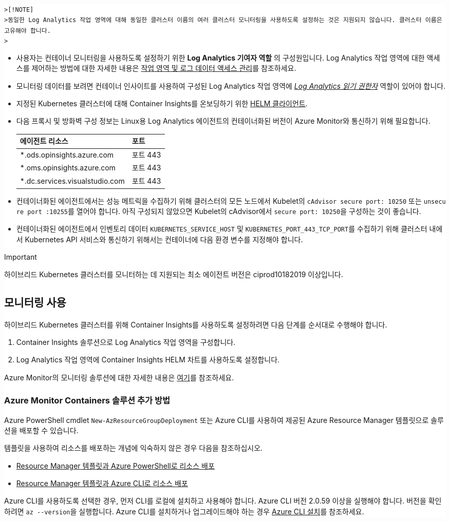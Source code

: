     >[!NOTE]
    >동일한 Log Analytics 작업 영역에 대해 동일한 클러스터 이름의 여러 클러스터 모니터링을 사용하도록 설정하는 것은 지원되지 않습니다. 클러스터 이름은 고유해야 합니다.
    >

- 사용자는 컨테이너 모니터링을 사용하도록 설정하기 위한 **Log Analytics 기여자 역할** 의 구성원입니다. Log Analytics 작업 영역에 대한 액세스를 제어하는 방법에 대한 자세한 내용은 [작업 영역 및 로그 데이터 액세스 관리](../logs/manage-access.md)를 참조하세요.

- 모니터링 데이터를 보려면 컨테이너 인사이트를 사용하여 구성된 Log Analytics 작업 영역에 [*Log Analytics 읽기 권한자*](../logs/manage-access.md#manage-access-using-azure-permissions) 역할이 있어야 합니다.

- 지정된 Kubernetes 클러스터에 대해 Container Insights를 온보딩하기 위한 [HELM 클라이언트](https://helm.sh/docs/using_helm/).

- 다음 프록시 및 방화벽 구성 정보는 Linux용 Log Analytics 에이전트의 컨테이너화된 버전이 Azure Monitor와 통신하기 위해 필요합니다.

    |에이전트 리소스|포트 |
    |------|---------|
    |*.ods.opinsights.azure.com |포트 443 |
    |*.oms.opinsights.azure.com |포트 443 |
    |*.dc.services.visualstudio.com |포트 443 |

- 컨테이너화된 에이전트에서는 성능 메트릭을 수집하기 위해 클러스터의 모든 노드에서 Kubelet의 `cAdvisor secure port: 10250` 또는 `unsecure port :10255`를 열어야 합니다. 아직 구성되지 않았으면 Kubelet의 cAdvisor에서 `secure port: 10250`을 구성하는 것이 좋습니다.

- 컨테이너화된 에이전트에서 인벤토리 데이터 `KUBERNETES_SERVICE_HOST` 및 `KUBERNETES_PORT_443_TCP_PORT`를 수집하기 위해 클러스터 내에서 Kubernetes API 서비스와 통신하기 위해서는 컨테이너에 다음 환경 변수를 지정해야 합니다.

>[!IMPORTANT]
>하이브리드 Kubernetes 클러스터를 모니터하는 데 지원되는 최소 에이전트 버전은 ciprod10182019 이상입니다.

## <a name="enable-monitoring"></a>모니터링 사용

하이브리드 Kubernetes 클러스터를 위해 Container Insights를 사용하도록 설정하려면 다음 단계를 순서대로 수행해야 합니다.

1. Container Insights 솔루션으로 Log Analytics 작업 영역을 구성합니다.   

2. Log Analytics 작업 영역에 Container Insights HELM 차트를 사용하도록 설정합니다.

Azure Monitor의 모니터링 솔루션에 대한 자세한 내용은 [여기](../../azure-monitor/insights/solutions.md)를 참조하세요.

### <a name="how-to-add-the-azure-monitor-containers-solution"></a>Azure Monitor Containers 솔루션 추가 방법

Azure PowerShell cmdlet `New-AzResourceGroupDeployment` 또는 Azure CLI를 사용하여 제공된 Azure Resource Manager 템플릿으로 솔루션을 배포할 수 있습니다.

템플릿을 사용하여 리소스를 배포하는 개념에 익숙하지 않은 경우 다음을 참조하십시오.

- [Resource Manager 템플릿과 Azure PowerShell로 리소스 배포](../../azure-resource-manager/templates/deploy-powershell.md)

- [Resource Manager 템플릿과 Azure CLI로 리소스 배포](../../azure-resource-manager/templates/deploy-cli.md)

Azure CLI를 사용하도록 선택한 경우, 먼저 CLI를 로컬에 설치하고 사용해야 합니다. Azure CLI 버전 2.0.59 이상을 실행해야 합니다. 버전을 확인하려면 `az --version`을 실행합니다. Azure CLI를 설치하거나 업그레이드해야 하는 경우 [Azure CLI 설치](/cli/azure/install-azure-cli)를 참조하세요.
